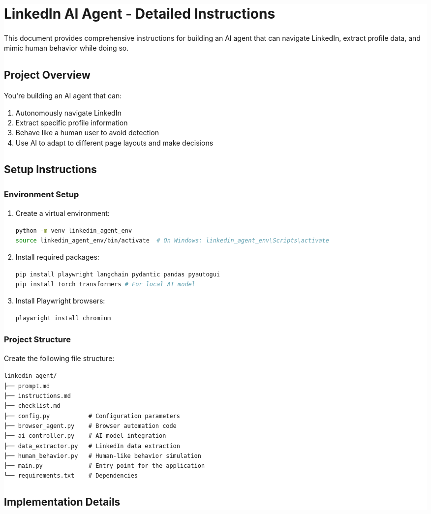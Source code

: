 # LinkedIn AI Agent - Detailed Instructions

This document provides comprehensive instructions for building an AI agent that can navigate LinkedIn, extract profile data, and mimic human behavior while doing so.

## Project Overview

You're building an AI agent that can:
1. Autonomously navigate LinkedIn
2. Extract specific profile information
3. Behave like a human user to avoid detection
4. Use AI to adapt to different page layouts and make decisions

## Setup Instructions

### Environment Setup

1. Create a virtual environment:
   ```bash
   python -m venv linkedin_agent_env
   source linkedin_agent_env/bin/activate  # On Windows: linkedin_agent_env\Scripts\activate
   ```

2. Install required packages:
   ```bash
   pip install playwright langchain pydantic pandas pyautogui
   pip install torch transformers # For local AI model
   ```

3. Install Playwright browsers:
   ```bash
   playwright install chromium
   ```

### Project Structure

Create the following file structure:
```
linkedin_agent/
├── prompt.md
├── instructions.md
├── checklist.md
├── config.py           # Configuration parameters
├── browser_agent.py    # Browser automation code
├── ai_controller.py    # AI model integration
├── data_extractor.py   # LinkedIn data extraction
├── human_behavior.py   # Human-like behavior simulation
├── main.py             # Entry point for the application
└── requirements.txt    # Dependencies
```

## Implementation Details
